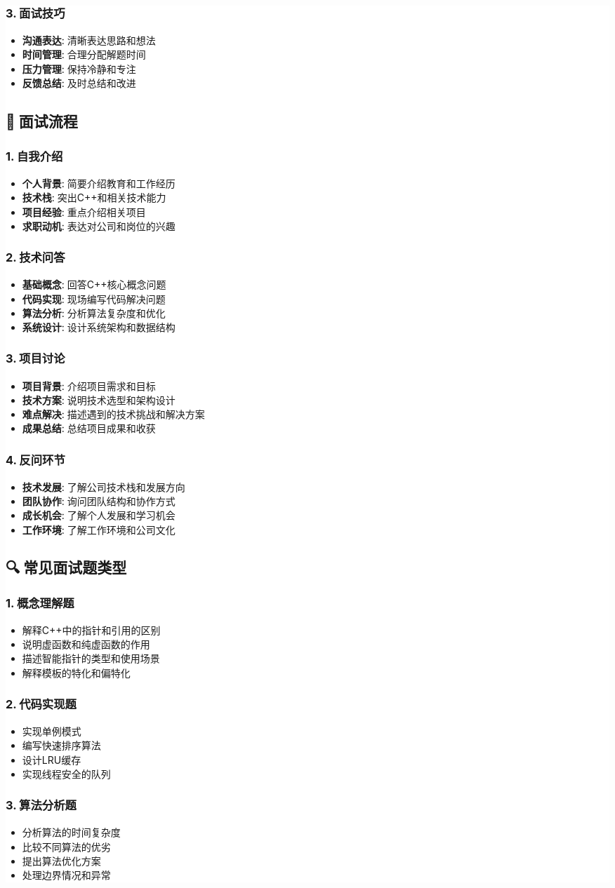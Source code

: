 ### 3. 面试技巧
- **沟通表达**: 清晰表达思路和想法
- **时间管理**: 合理分配解题时间
- **压力管理**: 保持冷静和专注
- **反馈总结**: 及时总结和改进

## 📝 面试流程

### 1. 自我介绍
- **个人背景**: 简要介绍教育和工作经历
- **技术栈**: 突出C++和相关技术能力
- **项目经验**: 重点介绍相关项目
- **求职动机**: 表达对公司和岗位的兴趣

### 2. 技术问答
- **基础概念**: 回答C++核心概念问题
- **代码实现**: 现场编写代码解决问题
- **算法分析**: 分析算法复杂度和优化
- **系统设计**: 设计系统架构和数据结构

### 3. 项目讨论
- **项目背景**: 介绍项目需求和目标
- **技术方案**: 说明技术选型和架构设计
- **难点解决**: 描述遇到的技术挑战和解决方案
- **成果总结**: 总结项目成果和收获

### 4. 反问环节
- **技术发展**: 了解公司技术栈和发展方向
- **团队协作**: 询问团队结构和协作方式
- **成长机会**: 了解个人发展和学习机会
- **工作环境**: 了解工作环境和公司文化

## 🔍 常见面试题类型

### 1. 概念理解题
- 解释C++中的指针和引用的区别
- 说明虚函数和纯虚函数的作用
- 描述智能指针的类型和使用场景
- 解释模板的特化和偏特化

### 2. 代码实现题
- 实现单例模式
- 编写快速排序算法
- 设计LRU缓存
- 实现线程安全的队列

### 3. 算法分析题
- 分析算法的时间复杂度
- 比较不同算法的优劣
- 提出算法优化方案
- 处理边界情况和异常
